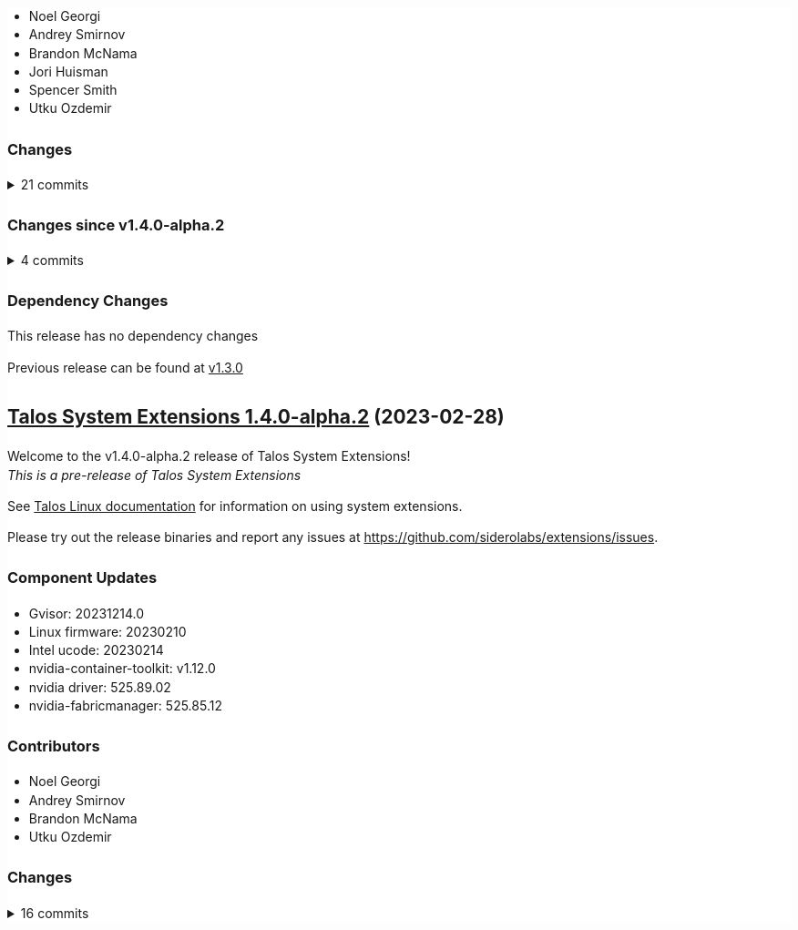 * Noel Georgi
* Andrey Smirnov
* Brandon McNama
* Jori Huisman
* Spencer Smith
* Utku Ozdemir

### Changes
<details><summary>21 commits</summary></details>

### Changes since v1.4.0-alpha.2
<details><summary>4 commits</summary></details>

### Dependency Changes

This release has no dependency changes

Previous release can be found at [v1.3.0](https://github.com/siderolabs/extensions/releases/tag/v1.3.0)

## [Talos System Extensions 1.4.0-alpha.2](https://github.com/siderolabs/extensions/releases/tag/v1.4.0-alpha.2) (2023-02-28)

Welcome to the v1.4.0-alpha.2 release of Talos System Extensions!  
*This is a pre-release of Talos System Extensions*

See [Talos Linux documentation](https://www.talos.dev/v1.2/talos-guides/configuration/system-extensions/) for information on using system extensions.

Please try out the release binaries and report any issues at
https://github.com/siderolabs/extensions/issues.

### Component Updates

* Gvisor: 20231214.0
* Linux firmware: 20230210
* Intel ucode: 20230214
* nvidia-container-toolkit: v1.12.0
* nvidia driver: 525.89.02
* nvidia-fabricmanager: 525.85.12


### Contributors

* Noel Georgi
* Andrey Smirnov
* Brandon McNama
* Utku Ozdemir

### Changes
<details><summary>16 commits</summary></details>
